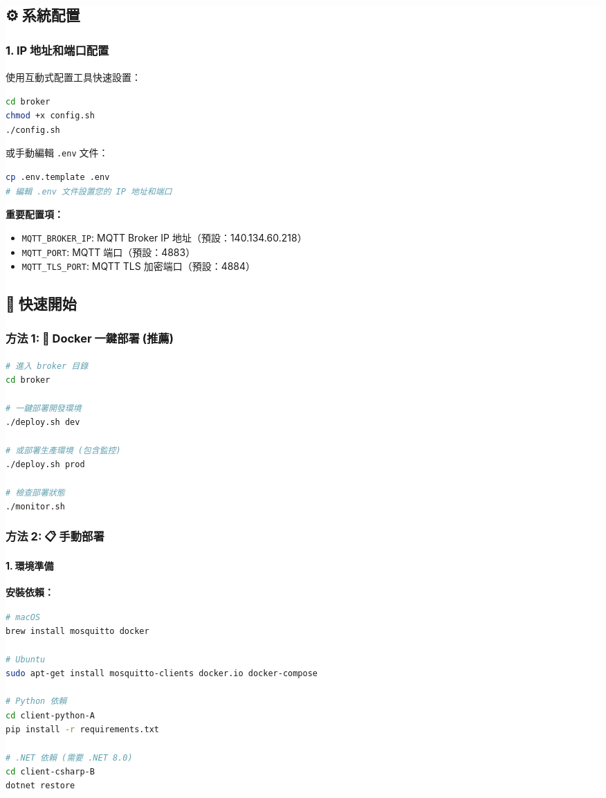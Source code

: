 ## ⚙️ 系統配置

### 1. IP 地址和端口配置

使用互動式配置工具快速設置：
```bash
cd broker
chmod +x config.sh
./config.sh
```

或手動編輯 `.env` 文件：
```bash
cp .env.template .env
# 編輯 .env 文件設置您的 IP 地址和端口
```

**重要配置項：**
- `MQTT_BROKER_IP`: MQTT Broker IP 地址（預設：140.134.60.218）
- `MQTT_PORT`: MQTT 端口（預設：4883）
- `MQTT_TLS_PORT`: MQTT TLS 加密端口（預設：4884）

## 🚀 快速開始

### 方法 1: 🐳 Docker 一鍵部署 (推薦)

```bash
# 進入 broker 目錄
cd broker

# 一鍵部署開發環境
./deploy.sh dev

# 或部署生產環境 (包含監控)
./deploy.sh prod

# 檢查部署狀態
./monitor.sh
```

### 方法 2: 📋 手動部署

#### 1. 環境準備

**安裝依賴：**
```bash
# macOS
brew install mosquitto docker

# Ubuntu  
sudo apt-get install mosquitto-clients docker.io docker-compose

# Python 依賴
cd client-python-A
pip install -r requirements.txt

# .NET 依賴 (需要 .NET 8.0)
cd client-csharp-B
dotnet restore
```
